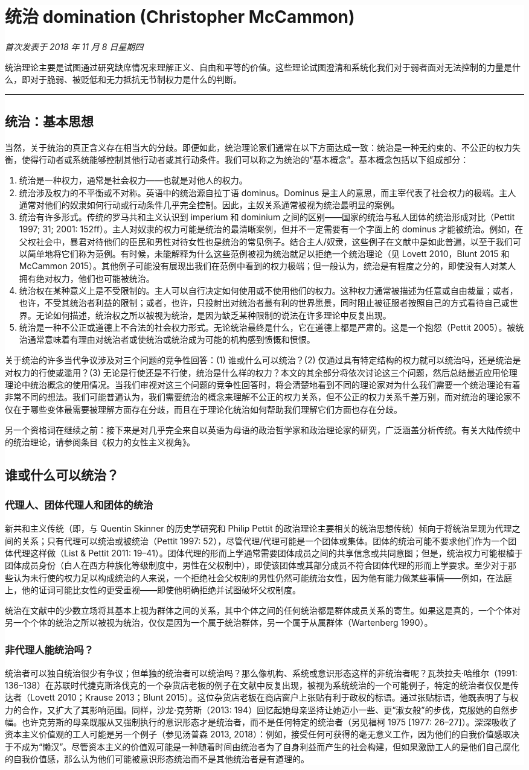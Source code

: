 # 统治 domination (Christopher McCammon)

*首次发表于 2018 年 11 月 8 日星期四*

统治理论主要是试图通过研究缺席情况来理解正义、自由和平等的价值。这些理论试图澄清和系统化我们对于弱者面对无法控制的力量是什么，即对于脆弱、被贬低和无力抵抗无节制权力是什么的判断。

---

## 统治：基本思想

当然，关于统治的真正含义存在相当大的分歧。即便如此，统治理论家们通常在以下方面达成一致：统治是一种无约束的、不公正的权力失衡，使得行动者或系统能够控制其他行动者或其行动条件。我们可以称之为统治的“基本概念”。基本概念包括以下组成部分：

1. 统治是一种权力，通常是社会权力——也就是对他人的权力。
2. 统治涉及权力的不平衡或不对称。英语中的统治源自拉丁语 dominus。Dominus 是主人的意思，而主宰代表了社会权力的极端。主人通常对他们的奴隶如何行动或行动条件几乎完全控制。因此，主奴关系通常被视为统治最明显的案例。
3. 统治有许多形式。传统的罗马共和主义认识到 imperium 和 dominium 之间的区别——国家的统治与私人团体的统治形成对比（Pettit 1997; 31; 2001: 152ff）。主人对奴隶的权力可能是统治的最清晰案例，但并不一定需要有一个字面上的 dominus 才能被统治。例如，在父权社会中，暴君对待他们的臣民和男性对待女性也是统治的常见例子。结合主人/奴隶，这些例子在文献中是如此普遍，以至于我们可以简单地将它们称为范例。有时候，未能解释为什么这些范例被视为统治就足以拒绝一个统治理论（见 Lovett 2010，Blunt 2015 和 McCammon 2015）。其他例子可能没有展现出我们在范例中看到的权力极端；但一般认为，统治是有程度之分的，即使没有人对某人拥有绝对权力，他们也可能被统治。
4. 统治权在某种意义上是不受限制的。主人可以自行决定如何使用或不使用他们的权力。这种权力通常被描述为任意或自由裁量；或者，也许，不受其统治者利益的限制；或者，也许，只投射出对统治者最有利的世界愿景，同时阻止被征服者按照自己的方式看待自己或世界。无论如何描述，统治权之所以被视为统治，是因为缺乏某种限制的说法在许多理论中反复出现。
5. 统治是一种不公正或道德上不合法的社会权力形式。无论统治最终是什么，它在道德上都是严肃的。这是一个抱怨（Pettit 2005）。被统治通常意味着有理由对统治者或使统治或统治成为可能的机构感到愤慨和愤恨。

关于统治的许多当代争议涉及对三个问题的竞争性回答：(1) 谁或什么可以统治？(2) 仅通过具有特定结构的权力就可以统治吗，还是统治是对权力的行使或滥用？(3) 无论是行使还是不行使，统治是什么样的权力？本文的其余部分将依次讨论这三个问题，然后总结最近应用伦理理论中统治概念的使用情况。当我们审视对这三个问题的竞争性回答时，将会清楚地看到不同的理论家对为什么我们需要一个统治理论有着非常不同的想法。我们可能普遍认为，我们需要统治的概念来理解不公正的权力关系，但不公正的权力关系千差万别，而对统治的理论家不仅在于哪些变体最需要被理解方面存在分歧，而且在于理论化统治如何帮助我们理解它们方面也存在分歧。

另一个资格词在继续之前：接下来是对几乎完全来自以英语为母语的政治哲学家和政治理论家的研究，广泛涵盖分析传统。有关大陆传统中的统治理论，请参阅条目《权力的女性主义视角》。

## 谁或什么可以统治？

### 代理人、团体代理人和团体的统治

新共和主义传统（即，与 Quentin Skinner 的历史学研究和 Philip Pettit 的政治理论主要相关的统治思想传统）倾向于将统治呈现为代理之间的关系；只有代理可以统治或被统治（Pettit 1997: 52），尽管代理/代理可能是一个团体或集体。团体的统治可能不要求他们作为一个团体代理这样做（List & Pettit 2011: 19–41）。团体代理的形而上学通常需要团体成员之间的共享信念或共同意图；但是，统治权力可能根植于团体成员身份（白人在西方种族化等级制度中，男性在父权制中），即使该团体或其部分成员不符合团体代理的形而上学要求。至少对于那些认为未行使的权力足以构成统治的人来说，一个拒绝社会父权制的男性仍然可能统治女性，因为他有能力做某些事情——例如，在法庭上，他的证词可能比女性的更受重视——即使他明确拒绝并试图破坏父权制度。

统治在文献中的少数立场将其基本上视为群体之间的关系，其中个体之间的任何统治都是群体成员关系的寄生。如果这是真的，一个个体对另一个个体的统治之所以被视为统治，仅仅是因为一个属于统治群体，另一个属于从属群体（Wartenberg 1990）。

### 非代理人能统治吗？

统治者可以独自统治很少有争议；但单独的统治者可以统治吗？那么像机构、系统或意识形态这样的非统治者呢？瓦茨拉夫·哈维尔（1991: 136–138）在苏联时代捷克斯洛伐克的一个杂货店老板的例子在文献中反复出现，被视为系统统治的一个可能例子，特定的统治者仅仅是传达者（Lovett 2010；Krause 2013；Blunt 2015）。这位杂货店老板在商店窗户上张贴有利于政权的标语。通过张贴标语，他既表明了与权力的合作，又扩大了其影响范围。同样，沙龙·克劳斯（2013: 194）回忆起她母亲坚持让她迈小一些、更“淑女般”的步伐，克服她的自然步幅。也许克劳斯的母亲既服从又强制执行的意识形态才是统治者，而不是任何特定的统治者（另见福柯 1975 [1977: 26–27]）。深深吸收了资本主义价值观的工人可能是另一个例子（参见汤普森 2013, 2018）：例如，接受任何可获得的毫无意义工作，因为他们的自我价值感取决于不成为“懒汉”。尽管资本主义的价值观可能是一种随着时间由统治者为了自身利益而产生的社会构建，但如果激励工人的是他们自己腐化的自我价值感，那么认为他们可能被意识形态统治而不是其他统治者是有道理的。
